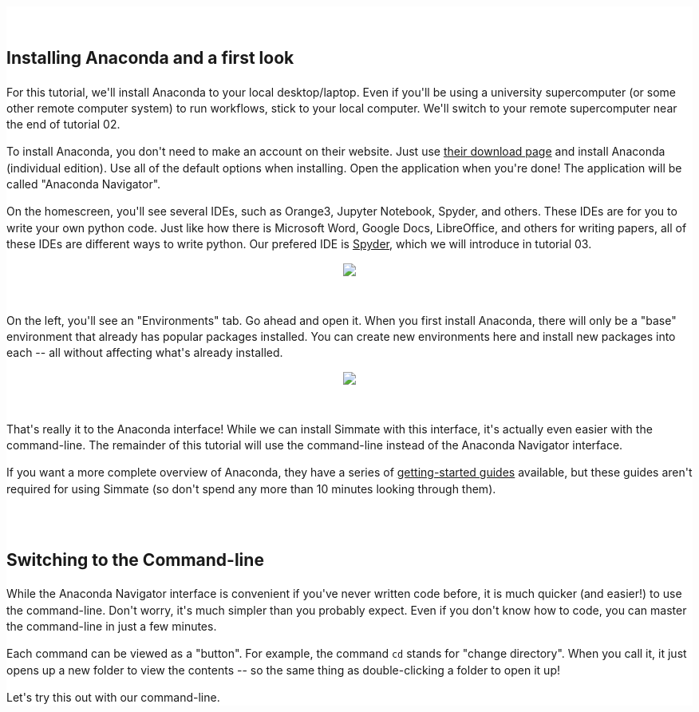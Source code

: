 <br/>

## Installing Anaconda and a first look

For this tutorial, we'll install Anaconda to your local desktop/laptop. Even if you'll be using a university supercomputer (or some other remote computer system) to run workflows, stick to your local computer. We'll switch to your remote supercomputer near the end of tutorial 02.

To install Anaconda, you don't need to make an account on their website. Just use [their download page](https://www.anaconda.com/products/distribution) and install Anaconda (individual edition). Use all of the default options when installing. Open the application when you're done! The application will be called "Anaconda Navigator".

On the homescreen, you'll see several IDEs, such as Orange3, Jupyter Notebook, Spyder, and others. These IDEs are for you to write your own python code. Just like how there is Microsoft Word, Google Docs, LibreOffice, and others for writing papers, all of these IDEs are different ways to write python. Our prefered IDE is [Spyder](https://www.spyder-ide.org/), which we will introduce in tutorial 03.


<p align="center" style="margin-bottom:40px;">
<img src="https://docs.anaconda.com/_images/nav-defaults.png"  height=440 style="max-height: 440px;">
</p>

On the left, you'll see an "Environments" tab. Go ahead and open it. When you first install Anaconda, there will only be a "base" environment that already has popular packages installed. You can create new environments here and install new packages into each -- all without affecting what's already installed.


<p align="center" style="margin-bottom:40px;">
<img src="https://docs.anaconda.com/_images/nav-env1.png"  height=440 style="max-height: 440px;">
</p>

That's really it to the Anaconda interface! While we can install Simmate with this interface, it's actually even easier with the command-line. The remainder of this tutorial will use the command-line instead of the Anaconda Navigator interface.

If you want a more complete overview of Anaconda, they have a series of [getting-started guides](https://docs.anaconda.com/anaconda/user-guide/) available, but these guides aren't required for using Simmate (so don't spend any more than 10 minutes looking through them).

<br/>

## Switching to the Command-line

While the Anaconda Navigator interface is convenient if you've never written code before, it is much quicker (and easier!) to use the command-line. Don't worry, it's much simpler than you probably expect. Even if you don't know how to code, you can master the command-line in just a few minutes.

Each command can be viewed as a "button". For example, the command `cd` stands for "change directory". When you call it, it just opens up a new folder to view the contents -- so the same thing as double-clicking a folder to open it up!

Let's try this out with our command-line.
